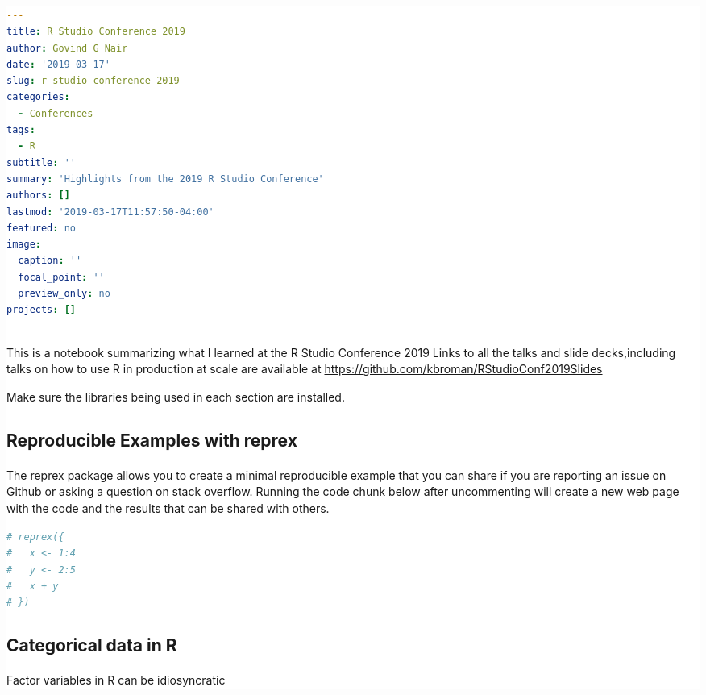 ```yaml
---
title: R Studio Conference 2019
author: Govind G Nair
date: '2019-03-17'
slug: r-studio-conference-2019
categories:
  - Conferences
tags:
  - R
subtitle: ''
summary: 'Highlights from the 2019 R Studio Conference'
authors: []
lastmod: '2019-03-17T11:57:50-04:00'
featured: no
image:
  caption: ''
  focal_point: ''
  preview_only: no
projects: []
---
```





This is a notebook summarizing what I learned at the R Studio Conference 2019 Links to all the talks and slide decks,including talks on how to use R in production at scale are available at <https://github.com/kbroman/RStudioConf2019Slides>


Make sure the libraries being used in each section are installed.


## Reproducible Examples with reprex

The reprex package allows you to create a minimal reproducible example that you can share if you are reporting an issue on Github or asking a question on stack overflow. Running the code chunk below after uncommenting will create a new web page with the code and the results that can be shared with others.





```r
# reprex({
#   x <- 1:4
#   y <- 2:5
#   x + y
# })
```

## Categorical data in R

Factor variables in R can be idiosyncratic
